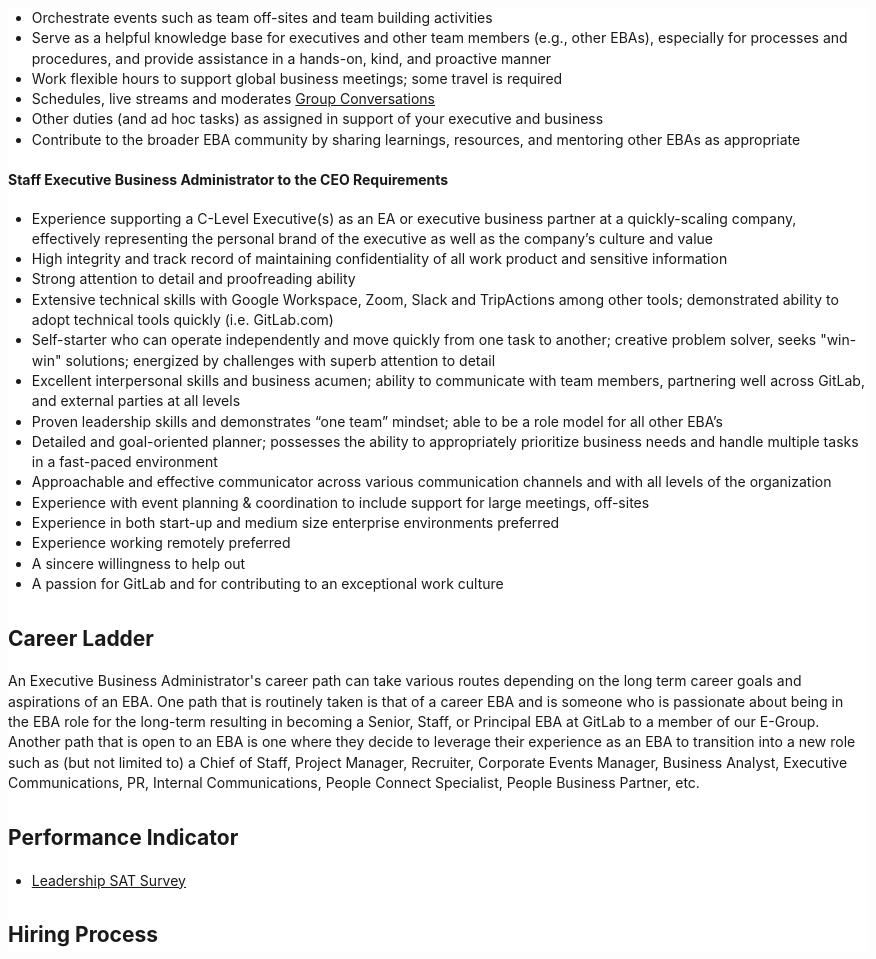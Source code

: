 * Orchestrate events such as team off-sites and team building activities
* Serve as a helpful knowledge base for executives and other team members (e.g., other EBAs), especially for processes and procedures, and provide assistance in a hands-on, kind, and proactive manner
* Work flexible hours to support global business meetings; some travel is required
* Schedules, live streams and moderates [Group Conversations](/handbook/group-conversations/)
* Other duties (and ad hoc tasks) as assigned in support of your executive and business
* Contribute to the broader EBA community by sharing learnings, resources, and mentoring other EBAs as appropriate

#### Staff Executive Business Administrator to the CEO Requirements

* Experience supporting a C-Level Executive(s) as an EA or executive business partner at a quickly-scaling company, effectively representing the personal brand of the executive as well as the company’s culture and value
* High integrity and track record of maintaining confidentiality of all work product and sensitive information
* Strong attention to detail and proofreading ability
* Extensive technical skills with Google Workspace, Zoom, Slack and TripActions among other tools; demonstrated ability to adopt technical tools quickly (i.e. GitLab.com)
* Self-starter who can operate independently and move quickly from one task to another; creative problem solver, seeks "win-win" solutions; energized by challenges with superb attention to detail
* Excellent interpersonal skills and business acumen; ability to communicate with team members, partnering well across GitLab, and external parties at all levels
* Proven leadership skills and demonstrates “one team” mindset; able to be a role model for all other EBA’s
* Detailed and goal-oriented planner; possesses the ability to appropriately prioritize business needs and handle multiple tasks in a fast-paced environment
* Approachable and effective communicator across various communication channels and with all levels of the organization
* Experience with event planning & coordination to include support for large meetings, off-sites
* Experience in both start-up and medium size enterprise environments preferred
* Experience working remotely preferred
* A sincere willingness to help out
* A passion for GitLab and for contributing to an exceptional work culture

## Career Ladder

An Executive Business Administrator's career path can take various routes depending on the long term career goals and aspirations of an EBA. One path that is routinely taken is that of a career EBA and is someone who is passionate about being in the EBA role for the long-term resulting in becoming a Senior, Staff, or Principal EBA at GitLab to a member of our E-Group. Another path that is open to an EBA is one where they decide to leverage their experience as an EBA to transition into a new role such as (but not limited to) a Chief of Staff, Project Manager, Recruiter, Corporate Events Manager, Business Analyst, Executive Communications, PR, Internal Communications, People Connect Specialist, People Business Partner, etc.

## Performance Indicator
* [Leadership SAT Survey](https://about.gitlab.com/handbook/eba/#leadership-sat-survey)

## Hiring Process
